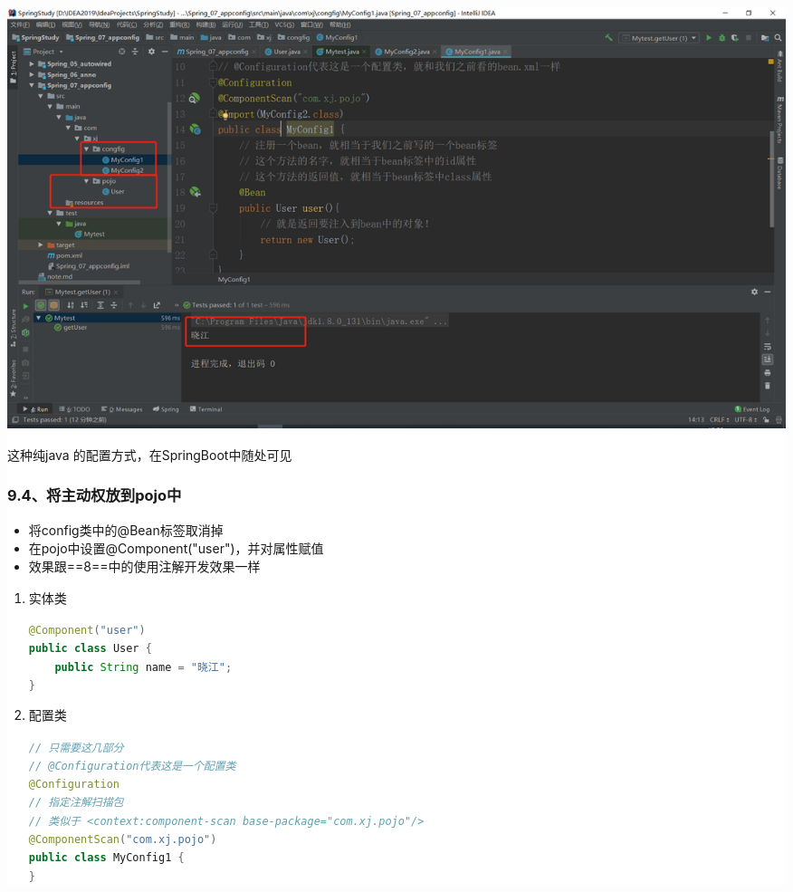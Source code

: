    ![image-20200528155246750](.\Spring.assets\image-20200528155246750.png)

这种纯java 的配置方式，在SpringBoot中随处可见

### 9.4、将主动权放到pojo中

- 将config类中的@Bean标签取消掉
- 在pojo中设置@Component("user")，并对属性赋值
- 效果跟==8==中的使用注解开发效果一样

1. 实体类

   ```java
   @Component("user")
   public class User {
       public String name = "晓江";
   }
   ```

2. 配置类

   ```java
   // 只需要这几部分
   // @Configuration代表这是一个配置类
   @Configuration	
   // 指定注解扫描包
   // 类似于 <context:component-scan base-package="com.xj.pojo"/>
   @ComponentScan("com.xj.pojo")	
   public class MyConfig1 {
   }
   ```
